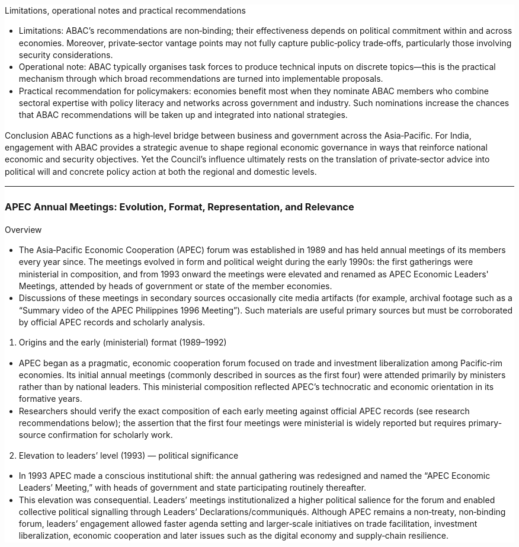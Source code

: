 
Limitations, operational notes and practical recommendations
- Limitations: ABAC’s recommendations are non‑binding; their effectiveness depends on political commitment within and across economies. Moreover, private‑sector vantage points may not fully capture public‑policy trade‑offs, particularly those involving security considerations.
- Operational note: ABAC typically organises task forces to produce technical inputs on discrete topics—this is the practical mechanism through which broad recommendations are turned into implementable proposals.
- Practical recommendation for policymakers: economies benefit most when they nominate ABAC members who combine sectoral expertise with policy literacy and networks across government and industry. Such nominations increase the chances that ABAC recommendations will be taken up and integrated into national strategies.

Conclusion
ABAC functions as a high‑level bridge between business and government across the Asia‑Pacific. For India, engagement with ABAC provides a strategic avenue to shape regional economic governance in ways that reinforce national economic and security objectives. Yet the Council’s influence ultimately rests on the translation of private‑sector advice into political will and concrete policy action at both the regional and domestic levels.

---

### APEC Annual Meetings: Evolution, Format, Representation, and Relevance

Overview
- The Asia‑Pacific Economic Cooperation (APEC) forum was established in 1989 and has held annual meetings of its members every year since. The meetings evolved in form and political weight during the early 1990s: the first gatherings were ministerial in composition, and from 1993 onward the meetings were elevated and renamed as APEC Economic Leaders' Meetings, attended by heads of government or state of the member economies.
- Discussions of these meetings in secondary sources occasionally cite media artifacts (for example, archival footage such as a “Summary video of the APEC Philippines 1996 Meeting”). Such materials are useful primary sources but must be corroborated by official APEC records and scholarly analysis.

1. Origins and the early (ministerial) format (1989–1992)
- APEC began as a pragmatic, economic cooperation forum focused on trade and investment liberalization among Pacific‑rim economies. Its initial annual meetings (commonly described in sources as the first four) were attended primarily by ministers rather than by national leaders. This ministerial composition reflected APEC’s technocratic and economic orientation in its formative years.
- Researchers should verify the exact composition of each early meeting against official APEC records (see research recommendations below); the assertion that the first four meetings were ministerial is widely reported but requires primary-source confirmation for scholarly work.

2. Elevation to leaders’ level (1993) — political significance
- In 1993 APEC made a conscious institutional shift: the annual gathering was redesigned and named the “APEC Economic Leaders’ Meeting,” with heads of government and state participating routinely thereafter.
- This elevation was consequential. Leaders’ meetings institutionalized a higher political salience for the forum and enabled collective political signalling through Leaders’ Declarations/communiqués. Although APEC remains a non‑treaty, non‑binding forum, leaders’ engagement allowed faster agenda setting and larger‑scale initiatives on trade facilitation, investment liberalization, economic cooperation and later issues such as the digital economy and supply‑chain resilience.
